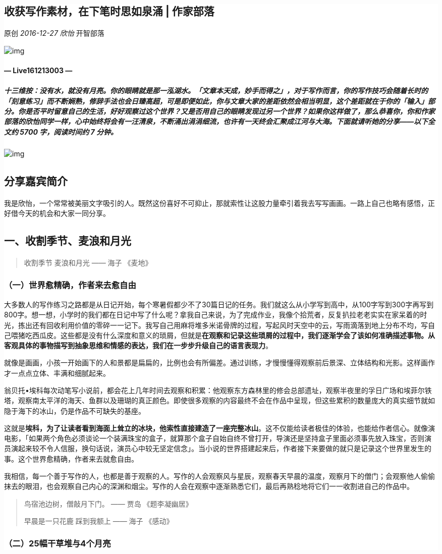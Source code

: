 ## 收获写作素材，在下笔时思如泉涌 | 作家部落

原创 *2016-12-27* *欣怡* 开智部落

![img](http://mmbiz.qpic.cn/mmbiz_png/P7zzkBGoztFhibH8T4Qrib8ayk8YRh9Bl6iaKamyhicfOpjHqr7V6tWPgyGfFicEVG9GrrShh2CAeErNKibgqJOD9Yow/640?wx_fmt=png&tp=webp&wxfrom=5&wx_lazy=1)

#### — Live161213003 —

##### **十三维按**：没有水，就没有月亮。你的眼睛就是那一泓湖水。「文章本天成，妙手而得之」，对于写作而言，你的写作技巧会随着长时的「刻意练习」而不断娴熟，修辞手法也会日臻高超，可是即便如此，你与文章大家的差距依然会相当明显，这个差距就在于你的「输入」部分。你是否平时留意自己的生活，好好观察过这个世界？又是否用自己的眼睛发现过另一个世界？如果你这样做了，那么恭喜你，你和作家部落的欣怡同学一样，心中始终将会有一汪清泉，不断涌出涓涓细流，也许有一天终会汇聚成江河与大海。下面就请听她的分享——**以下全文约 5700 字，阅读时间约 7 分钟。**

![img](http://mmbiz.qpic.cn/mmbiz_png/P7zzkBGoztGuYfiasCapBFLWfdoG1bDQnEXZZB3DKO6na84a9fffkFKCdQmu1ibOxxZQfX5fHPdkh3VbsEtTd0iaA/640?wx_fmt=png&tp=webp&wxfrom=5&wx_lazy=1)

## 分享嘉宾简介

我是欣怡，一个常常被美丽文字吸引的人。既然这份喜好不可抑止，那就索性让这股力量牵引着我去写写画画。一路上自己也略有感悟，正好借今天的机会和大家一同分享。

## 一、收割季节、麦浪和月光

> 收割季节
> 麦浪和月光
> —— 海子 《麦地》

### （一）世界愈精确，作者来去愈自由

大多数人的写作练习之路都是从日记开始，每个寒暑假都少不了30篇日记的任务。我们就这么从小学写到高中，从100字写到300字再写到800字。想一想，小学时的我们都在日记中写了什么呢？拿我自己来说，为了完成作业，我像个拾荒者，反复扒拉老老实实在家呆着的时光，拣出还有回收利用价值的零碎一一记下。我写自己用麻将堆多米诺骨牌的过程，写起风时天空中的云，写雨滴落到地上分布不均，写自己喂猪吃西瓜皮。这些都是没有什么深度和意义的琐屑，但就是**在观察和记录这些琐屑的过程中，我们逐渐学会了该如何准确描述事物。从客观具体的事物描写到抽象思维和情感的表达，我们在一步步升级自己的语言表现力**。

就像是画画，小孩一开始画下的人和景都是扁扁的，比例也会有所偏差。通过训练，才慢慢懂得观察前后景深、立体结构和光影。这样画作才一点点立体、丰满和细腻起来。

翁贝托•埃科每次动笔写小说前，都会花上几年时间去观察和积累：他观察东方森林里的修会总部遗址，观察半夜里的孚日广场和埃菲尔铁塔，观察南太平洋的海天、鱼群以及珊瑚的真正颜色。即使很多观察的内容最终不会在作品中呈现，但这些累积的数量庞大的真实细节就如隐于海下的冰山，仍是作品不可缺失的基座。

这就是**埃科，为了让读者看到海面上耸立的冰块，他索性直接建造了一座完整冰山**。这不仅能给读者极佳的体验，也能给作者信心。就像演电影，「如果两个角色必须谈论一个装满珠宝的盒子，就算那个盒子自始自终不曾打开，导演还是坚持盒子里面必须事先放入珠宝，否则演员演起来较不令人信服，换句话说，演员心中较无坚定信念」。当小说的世界搭建起来后，作者接下来要做的就只是记录这个世界里发生的事。这个世界愈精确，作者来去就愈自由。

我相信，每一个善于写作的人，也都是善于观察的人。写作的人会观察风与星辰，观察春天早晨的温度，观察月下的僧门；会观察他人偷偷抹去的眼泪，也会观察自己内心的深渊和烟尘。写作的人会在观察中逐渐熟悉它们，最后再熟稔地将它们一一收割进自己的作品中。

> 鸟宿池边树，僧敲月下门。
> —— 贾岛 《题李凝幽居》
>
> 早晨是一只花鹿
> 踩到我额上
> —— 海子 《感动》

### （二）25幅干草堆与4个月亮
